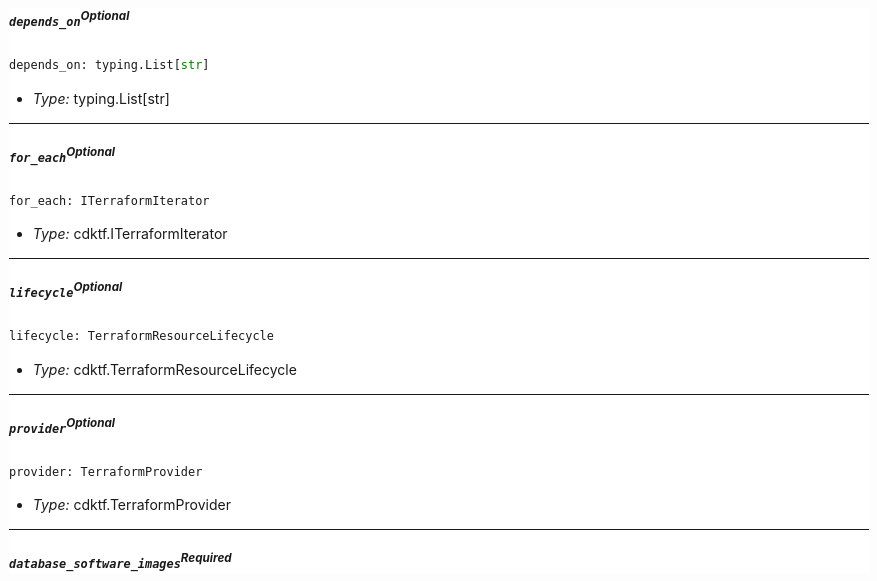 
##### `depends_on`<sup>Optional</sup> <a name="depends_on" id="rhizo-co-terraform-provider-oci.dataOciDatabaseDatabaseSoftwareImages.DataOciDatabaseDatabaseSoftwareImages.property.dependsOn"></a>

```python
depends_on: typing.List[str]
```

- *Type:* typing.List[str]

---

##### `for_each`<sup>Optional</sup> <a name="for_each" id="rhizo-co-terraform-provider-oci.dataOciDatabaseDatabaseSoftwareImages.DataOciDatabaseDatabaseSoftwareImages.property.forEach"></a>

```python
for_each: ITerraformIterator
```

- *Type:* cdktf.ITerraformIterator

---

##### `lifecycle`<sup>Optional</sup> <a name="lifecycle" id="rhizo-co-terraform-provider-oci.dataOciDatabaseDatabaseSoftwareImages.DataOciDatabaseDatabaseSoftwareImages.property.lifecycle"></a>

```python
lifecycle: TerraformResourceLifecycle
```

- *Type:* cdktf.TerraformResourceLifecycle

---

##### `provider`<sup>Optional</sup> <a name="provider" id="rhizo-co-terraform-provider-oci.dataOciDatabaseDatabaseSoftwareImages.DataOciDatabaseDatabaseSoftwareImages.property.provider"></a>

```python
provider: TerraformProvider
```

- *Type:* cdktf.TerraformProvider

---

##### `database_software_images`<sup>Required</sup> <a name="database_software_images" id="rhizo-co-terraform-provider-oci.dataOciDatabaseDatabaseSoftwareImages.DataOciDatabaseDatabaseSoftwareImages.property.databaseSoftwareImages"></a>
